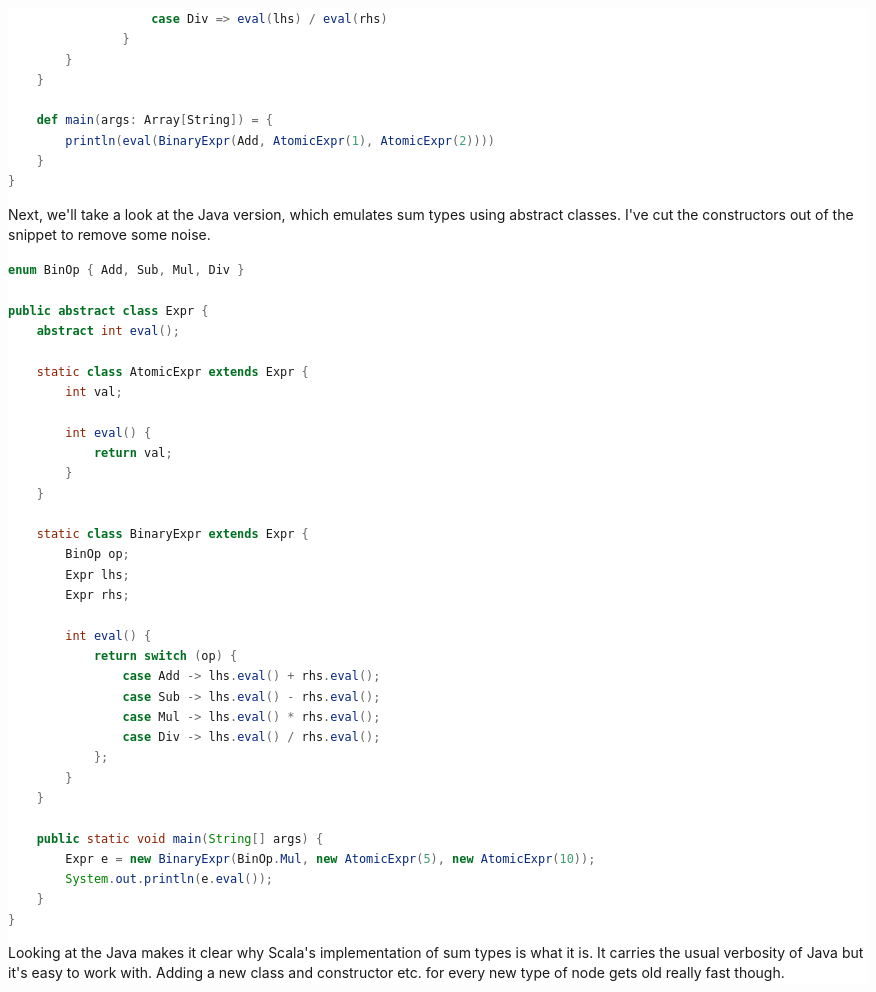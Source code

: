 ```scala
                    case Div => eval(lhs) / eval(rhs)
                }
        }
    }

    def main(args: Array[String]) = {
        println(eval(BinaryExpr(Add, AtomicExpr(1), AtomicExpr(2))))
    }
}
```

Next, we'll take a look at the Java version, which emulates sum types using abstract classes. I've cut the constructors out of the snippet to remove some noise.

```java
enum BinOp { Add, Sub, Mul, Div }

public abstract class Expr {
    abstract int eval();

    static class AtomicExpr extends Expr {
        int val;

        int eval() {
            return val;
        }
    }

    static class BinaryExpr extends Expr {
        BinOp op;
        Expr lhs;
        Expr rhs;

        int eval() {
            return switch (op) {
                case Add -> lhs.eval() + rhs.eval();
                case Sub -> lhs.eval() - rhs.eval();
                case Mul -> lhs.eval() * rhs.eval();
                case Div -> lhs.eval() / rhs.eval();
            };
        }
    }

    public static void main(String[] args) {
        Expr e = new BinaryExpr(BinOp.Mul, new AtomicExpr(5), new AtomicExpr(10));
        System.out.println(e.eval());
    }
}
```

Looking at the Java makes it clear why Scala's implementation of sum types is what it is. It carries the usual verbosity of Java but it's easy to work with. Adding a new class and constructor etc. for every new type of node gets old really fast though. 
